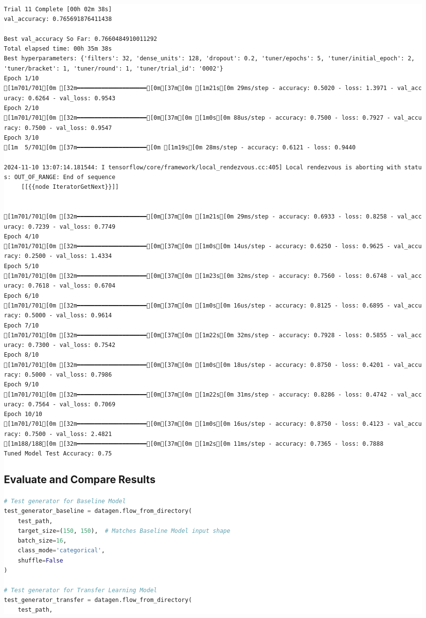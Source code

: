     Trial 11 Complete [00h 02m 38s]
    val_accuracy: 0.765691876411438
    
    Best val_accuracy So Far: 0.7660484910011292
    Total elapsed time: 00h 35m 38s
    Best hyperparameters: {'filters': 32, 'dense_units': 128, 'dropout': 0.2, 'tuner/epochs': 5, 'tuner/initial_epoch': 2, 'tuner/bracket': 1, 'tuner/round': 1, 'tuner/trial_id': '0002'}
    Epoch 1/10
    [1m701/701[0m [32m━━━━━━━━━━━━━━━━━━━━[0m[37m[0m [1m21s[0m 29ms/step - accuracy: 0.5020 - loss: 1.3971 - val_accuracy: 0.6264 - val_loss: 0.9543
    Epoch 2/10
    [1m701/701[0m [32m━━━━━━━━━━━━━━━━━━━━[0m[37m[0m [1m0s[0m 88us/step - accuracy: 0.7500 - loss: 0.7927 - val_accuracy: 0.7500 - val_loss: 0.9547
    Epoch 3/10
    [1m  5/701[0m [37m━━━━━━━━━━━━━━━━━━━━[0m [1m19s[0m 28ms/step - accuracy: 0.6121 - loss: 0.9440

    2024-11-10 13:07:14.181544: I tensorflow/core/framework/local_rendezvous.cc:405] Local rendezvous is aborting with status: OUT_OF_RANGE: End of sequence
    	 [[{{node IteratorGetNext}}]]


    [1m701/701[0m [32m━━━━━━━━━━━━━━━━━━━━[0m[37m[0m [1m21s[0m 29ms/step - accuracy: 0.6933 - loss: 0.8258 - val_accuracy: 0.7239 - val_loss: 0.7749
    Epoch 4/10
    [1m701/701[0m [32m━━━━━━━━━━━━━━━━━━━━[0m[37m[0m [1m0s[0m 14us/step - accuracy: 0.6250 - loss: 0.9625 - val_accuracy: 0.2500 - val_loss: 1.4334
    Epoch 5/10
    [1m701/701[0m [32m━━━━━━━━━━━━━━━━━━━━[0m[37m[0m [1m23s[0m 32ms/step - accuracy: 0.7560 - loss: 0.6748 - val_accuracy: 0.7618 - val_loss: 0.6704
    Epoch 6/10
    [1m701/701[0m [32m━━━━━━━━━━━━━━━━━━━━[0m[37m[0m [1m0s[0m 16us/step - accuracy: 0.8125 - loss: 0.6895 - val_accuracy: 0.5000 - val_loss: 0.9614
    Epoch 7/10
    [1m701/701[0m [32m━━━━━━━━━━━━━━━━━━━━[0m[37m[0m [1m22s[0m 32ms/step - accuracy: 0.7928 - loss: 0.5855 - val_accuracy: 0.7300 - val_loss: 0.7542
    Epoch 8/10
    [1m701/701[0m [32m━━━━━━━━━━━━━━━━━━━━[0m[37m[0m [1m0s[0m 18us/step - accuracy: 0.8750 - loss: 0.4201 - val_accuracy: 0.5000 - val_loss: 0.7986
    Epoch 9/10
    [1m701/701[0m [32m━━━━━━━━━━━━━━━━━━━━[0m[37m[0m [1m22s[0m 31ms/step - accuracy: 0.8286 - loss: 0.4742 - val_accuracy: 0.7564 - val_loss: 0.7069
    Epoch 10/10
    [1m701/701[0m [32m━━━━━━━━━━━━━━━━━━━━[0m[37m[0m [1m0s[0m 16us/step - accuracy: 0.8750 - loss: 0.4123 - val_accuracy: 0.7500 - val_loss: 2.4821
    [1m188/188[0m [32m━━━━━━━━━━━━━━━━━━━━[0m[37m[0m [1m2s[0m 11ms/step - accuracy: 0.7365 - loss: 0.7888
    Tuned Model Test Accuracy: 0.75


## Evaluate and Compare Results


```python
# Test generator for Baseline Model
test_generator_baseline = datagen.flow_from_directory(
    test_path,
    target_size=(150, 150),  # Matches Baseline Model input shape
    batch_size=16,
    class_mode='categorical',
    shuffle=False
)

# Test generator for Transfer Learning Model
test_generator_transfer = datagen.flow_from_directory(
    test_path,
```